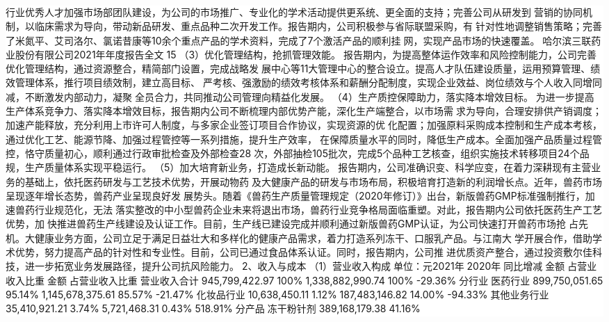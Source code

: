 行业优秀人才加强市场部团队建设，为公司的市场推广、专业化的学术活动提供更系统、更全面的支持；完善公司从研发到
营销的协同机制，以临床需求为导向，带动新品研发、重点品种二次开发工作。报告期内，公司积极参与省际联盟采购，有
针对性地调整销售策略；完善了米氮平、艾司洛尔、氯诺昔康等10余个重点产品的学术资料，完成了7个激活产品的顺利挂
网，实现产品市场的快速覆盖。
哈尔滨三联药业股份有限公司2021年年度报告全文
15
（3）优化管理结构，抢抓管理效能。
报告期内，为提高整体运作效率和风险控制能力，公司完善优化管理结构，通过资源整合，精简部门设置，完成战略发
展中心等11大管理中心的整合设立。提高人才队伍建设质量，运用预算管理、绩效管理体系，推行项目绩效制，建立高目标、
严考核、强激励的绩效考核体系和薪酬分配制度，实现企业效益、岗位绩效与个人收入同增同减，不断激发内部动力，凝聚
全员合力，共同推动公司管理向精益化发展。
（4）生产质控保障助力，落实降本增效目标。
为进一步提高生产体系竞争力、落实降本增效目标，报告期内公司不断梳理内部优势产能，深化生产端整合，以市场需
求为导向，合理安排供产销调度；加速产能释放，充分利用上市许可人制度，与多家企业签订项目合作协议，实现资源的优
化配置；加强原料采购成本控制和生产成本考核，通过优化工艺、能源节降、加强过程管控等一系列措施，提升生产效率，
在保障质量水平的同时，降低生产成本。全面加强产品质量过程管控，恪守质量初心，顺利通过行政审批检查及外部检查28
次，外部抽检105批次，完成5个品种工艺核查，组织实施技术转移项目24个品规，生产质量体系实现平稳运行。
（5）加大培育新业务，打造成长新动能。
报告期内，公司准确识变、科学应变，在着力深耕现有主营业务的基础上，依托医药研发与工艺技术优势，开展动物药
及大健康产品的研发与市场布局，积极培育打造新的利润增长点。近年，兽药市场呈现逐年增长态势，兽药产业呈现良好发
展势头。随着《兽药生产质量管理规定（2020年修订）》出台，新版兽药GMP标准强制推行，加速兽药行业规范化，无法
落实整改的中小型兽药企业未来将退出市场，兽药行业竞争格局面临重塑。对此，报告期内公司依托医药生产工艺优势，加
快推进兽药生产线建设及认证工作。目前，生产线已建设完成并顺利通过新版兽药GMP认证，为公司快速打开兽药市场抢
占先机。大健康业务方面，公司立足于满足日益壮大和多样化的健康产品需求，着力打造系列冻干、口服乳产品。与江南大
学开展合作，借助学术优势，努力提高产品的针对性和专业性。目前，公司已通过食品体系认证。同时，报告期内，公司推
进优质资产整合，通过投资敷尔佳科技，进一步拓宽业务发展路径，提升公司抗风险能力。
2、收入与成本
（1）营业收入构成
单位：元2021年
2020年
同比增减
金额
占营业收入比重
金额
占营业收入比重
营业收入合计
945,799,422.97
100%
1,338,882,990.74
100%
-29.36%
分行业
医药行业
899,750,051.65
95.14%
1,145,678,375.61
85.57%
-21.47%
化妆品行业
10,638,450.11
1.12%
187,483,146.82
14.00%
-94.33%
其他业务行业
35,410,921.21
3.74%
5,721,468.31
0.43%
518.91%
分产品
冻干粉针剂
389,168,179.38
41.16%